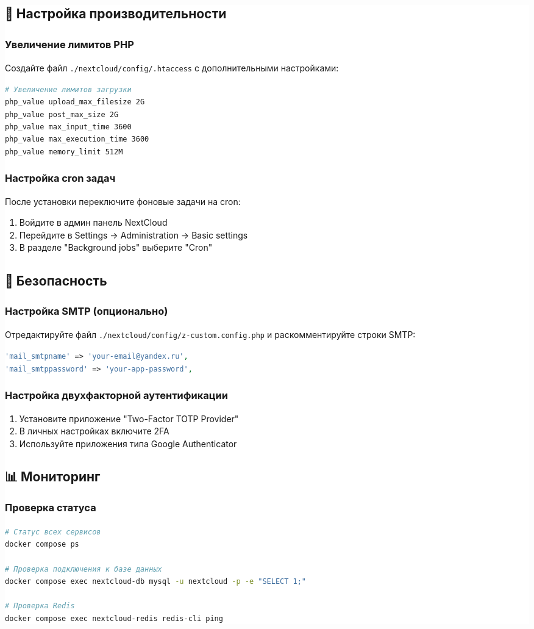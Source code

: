 ## 🔧 Настройка производительности

### Увеличение лимитов PHP

Создайте файл `./nextcloud/config/.htaccess` с дополнительными настройками:

```apache
# Увеличение лимитов загрузки
php_value upload_max_filesize 2G
php_value post_max_size 2G
php_value max_input_time 3600
php_value max_execution_time 3600
php_value memory_limit 512M
```

### Настройка cron задач

После установки переключите фоновые задачи на cron:

1. Войдите в админ панель NextCloud
2. Перейдите в Settings → Administration → Basic settings
3. В разделе "Background jobs" выберите "Cron"

## 🔐 Безопасность

### Настройка SMTP (опционально)

Отредактируйте файл `./nextcloud/config/z-custom.config.php` и раскомментируйте строки SMTP:

```php
'mail_smtpname' => 'your-email@yandex.ru',
'mail_smtppassword' => 'your-app-password',
```

### Настройка двухфакторной аутентификации

1. Установите приложение "Two-Factor TOTP Provider"
2. В личных настройках включите 2FA
3. Используйте приложения типа Google Authenticator

## 📊 Мониторинг

### Проверка статуса

```bash
# Статус всех сервисов
docker compose ps

# Проверка подключения к базе данных
docker compose exec nextcloud-db mysql -u nextcloud -p -e "SELECT 1;"

# Проверка Redis
docker compose exec nextcloud-redis redis-cli ping
```
